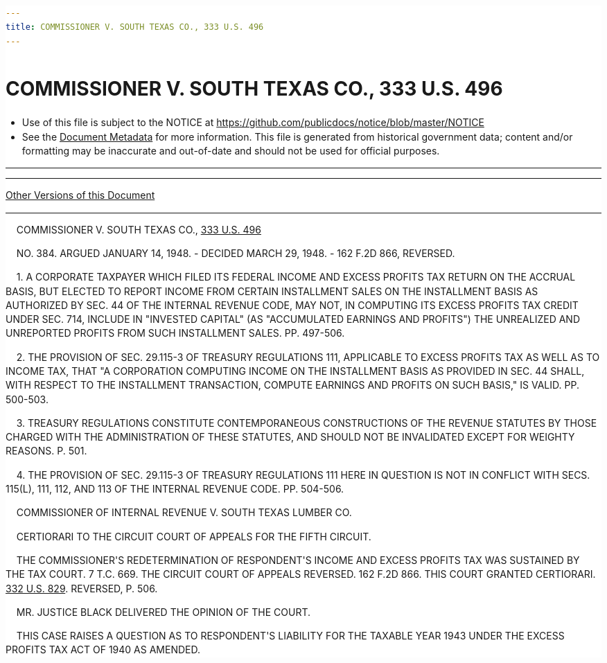 ```yaml
---
title: COMMISSIONER V. SOUTH TEXAS CO., 333 U.S. 496
---
```


# COMMISSIONER V. SOUTH TEXAS CO., 333 U.S. 496

* Use of this file is subject to the NOTICE at https://github.com/publicdocs/notice/blob/master/NOTICE
* See the [Document Metadata](../../../index.md) for more information.
  This file is generated from historical government data; content and/or formatting may be inaccurate and out-of-date and should not be used for official purposes.

----------
----------

[Other Versions of this Document](https://publicdocs.github.io/go/links?ns=uslm-x&ref=%2Fus%2Fcourts%2Fscotus%2FusReporter%2F333%2F496)

----------

    COMMISSIONER V. SOUTH TEXAS CO., [333 U.S. 496][/us/courts/scotus/usReporter/333/496]

    NO. 384.  ARGUED JANUARY 14, 1948.  - DECIDED MARCH 29, 1948.  - 162 F.2D 866, REVERSED.

    1.  A CORPORATE TAXPAYER WHICH FILED ITS FEDERAL INCOME AND EXCESS PROFITS TAX RETURN ON THE ACCRUAL BASIS, BUT ELECTED TO REPORT INCOME FROM CERTAIN INSTALLMENT SALES ON THE INSTALLMENT BASIS AS AUTHORIZED BY SEC. 44 OF THE INTERNAL REVENUE CODE, MAY NOT, IN COMPUTING ITS EXCESS PROFITS TAX CREDIT UNDER SEC. 714, INCLUDE IN "INVESTED CAPITAL" (AS "ACCUMULATED EARNINGS AND PROFITS") THE UNREALIZED AND UNREPORTED PROFITS FROM SUCH INSTALLMENT SALES.  PP. 497-506.

    2.  THE PROVISION OF SEC. 29.115-3 OF TREASURY REGULATIONS 111, APPLICABLE TO EXCESS PROFITS TAX AS WELL AS TO INCOME TAX, THAT "A CORPORATION COMPUTING INCOME ON THE INSTALLMENT BASIS AS PROVIDED IN SEC. 44 SHALL, WITH RESPECT TO THE INSTALLMENT TRANSACTION, COMPUTE EARNINGS AND PROFITS ON SUCH BASIS," IS VALID.  PP. 500-503.

    3.  TREASURY REGULATIONS CONSTITUTE CONTEMPORANEOUS CONSTRUCTIONS OF THE REVENUE STATUTES BY THOSE CHARGED WITH THE ADMINISTRATION OF THESE STATUTES, AND SHOULD NOT BE INVALIDATED EXCEPT FOR WEIGHTY REASONS.  P. 501.

    4.  THE PROVISION OF SEC. 29.115-3 OF TREASURY REGULATIONS 111 HERE IN QUESTION IS NOT IN CONFLICT WITH SECS. 115(L), 111, 112, AND 113 OF THE INTERNAL REVENUE CODE.  PP. 504-506.

    COMMISSIONER OF INTERNAL REVENUE V. SOUTH TEXAS LUMBER CO.

    CERTIORARI TO THE CIRCUIT COURT OF APPEALS FOR THE FIFTH CIRCUIT.

    THE COMMISSIONER'S REDETERMINATION OF RESPONDENT'S INCOME AND EXCESS PROFITS TAX WAS SUSTAINED BY THE TAX COURT.  7 T.C. 669.  THE CIRCUIT COURT OF APPEALS REVERSED.  162 F.2D 866.  THIS COURT GRANTED CERTIORARI.  [332 U.S. 829][/us/courts/scotus/usReporter/332/829].  REVERSED, P. 506.

    MR. JUSTICE BLACK DELIVERED THE OPINION OF THE COURT.

    THIS CASE RAISES A QUESTION AS TO RESPONDENT'S LIABILITY FOR THE TAXABLE YEAR 1943 UNDER THE EXCESS PROFITS TAX ACT OF 1940 AS AMENDED.


[/us/courts/scotus/usReporter/333/496]: https://publicdocs.github.io/go/links?ns=uslm-x&ref=%2Fus%2Fcourts%2Fscotus%2FusReporter%2F333%2F496
[/us/courts/scotus/usReporter/332/829]: https://publicdocs.github.io/go/links?ns=uslm-x&ref=%2Fus%2Fcourts%2Fscotus%2FusReporter%2F332%2F829
[/us/stat/54/975]: https://publicdocs.github.io/go/links?ns=uslm&ref=%2Fus%2Fstat%2F54%2F975
[/us/usc/t26/s710]: https://publicdocs.github.io/go/links?ns=uslm&ref=%2Fus%2Fusc%2Ft26%2Fs710
[/us/usc/t26/s41]: https://publicdocs.github.io/go/links?ns=uslm&ref=%2Fus%2Fusc%2Ft26%2Fs41
[/us/usc/t26/s44]: https://publicdocs.github.io/go/links?ns=uslm&ref=%2Fus%2Fusc%2Ft26%2Fs44
[/us/courts/scotus/usReporter/282/375]: https://publicdocs.github.io/go/links?ns=uslm-x&ref=%2Fus%2Fcourts%2Fscotus%2FusReporter%2F282%2F375
[/us/stat/40/1057]: https://publicdocs.github.io/go/links?ns=uslm&ref=%2Fus%2Fstat%2F40%2F1057
[/us/courts/scotus/usReporter/288/406]: https://publicdocs.github.io/go/links?ns=uslm-x&ref=%2Fus%2Fcourts%2Fscotus%2FusReporter%2F288%2F406
[/us/courts/scotus/usReporter/324/542]: https://publicdocs.github.io/go/links?ns=uslm-x&ref=%2Fus%2Fcourts%2Fscotus%2FusReporter%2F324%2F542
[/us/stat/54/974]: https://publicdocs.github.io/go/links?ns=uslm&ref=%2Fus%2Fstat%2F54%2F974
[/us/usc/t26/s115]: https://publicdocs.github.io/go/links?ns=uslm&ref=%2Fus%2Fusc%2Ft26%2Fs115
[/us/stat/55/699]: https://publicdocs.github.io/go/links?ns=uslm&ref=%2Fus%2Fstat%2F55%2F699
[/us/stat/56/911]: https://publicdocs.github.io/go/links?ns=uslm&ref=%2Fus%2Fstat%2F56%2F911
[/us/stat/58/55]: https://publicdocs.github.io/go/links?ns=uslm&ref=%2Fus%2Fstat%2F58%2F55
[/us/courts/scotus/usReporter/269/422]: https://publicdocs.github.io/go/links?ns=uslm-x&ref=%2Fus%2Fcourts%2Fscotus%2FusReporter%2F269%2F422
[/us/stat/44/9]: https://publicdocs.github.io/go/links?ns=uslm&ref=%2Fus%2Fstat%2F44%2F9
[/us/stat/54/974]: https://publicdocs.github.io/go/links?ns=uslm&ref=%2Fus%2Fstat%2F54%2F974